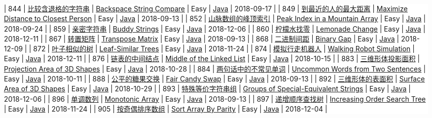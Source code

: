 | 844    | [比较含退格的字符串](https://leetcode-cn.com/problems/backspace-string-compare/description/) | [Backspace String Compare](https://leetcode.com/problems/backspace-string-compare/description/) | Easy       | [Java](https://github.com/MrSorrow/cc-leetcode/blob/master/src/leetcode/simple/stack/BackspaceStringCompare.java) | 2018-09-17 |
| 849    | [到最近的人的最大距离](https://leetcode-cn.com/problems/maximize-distance-to-closest-person/description/) | [Maximize Distance to Closest Person](https://leetcode.com/problems/maximize-distance-to-closest-person/description/) | Easy       | [Java](https://github.com/MrSorrow/cc-leetcode/blob/master/src/leetcode/simple/array/MaximizeDistance2ClosestPerson.java) | 2018-09-13 |
| 852    | [山脉数组的峰顶索引](https://leetcode-cn.com/problems/peak-index-in-a-mountain-array/description/) | [Peak Index in a Mountain Array](https://leetcode.com/problems/peak-index-in-a-mountain-array/description/) | Easy       | [Java](https://github.com/MrSorrow/cc-leetcode/blob/master/src/leetcode/simple/binarysearch/PeakIndexInAMountainArray.java) | 2018-09-24 |
| 859    | [亲密字符串](https://leetcode-cn.com/problems/buddy-strings/description/) | [Buddy Strings](https://leetcode.com/problems/buddy-strings/description/) | Easy       | [Java](https://github.com/MrSorrow/cc-leetcode/blob/master/src/leetcode/simple/string/BuddyStrings.java) | 2018-12-06 |
| 860    | [柠檬水找零](https://leetcode-cn.com/problems/lemonade-change/description/) | [Lemonade Change](https://leetcode.com/problems/lemonade-change/description/) | Easy       | [Java](https://github.com/MrSorrow/cc-leetcode/blob/master/src/leetcode/simple/greedy/LemonadeChange.java) | 2018-12-11 |
| 867    | [转置矩阵](https://leetcode-cn.com/problems/transpose-matrix/description/) | [Transpose Matrix](https://leetcode.com/problems/transpose-matrix/description/) | Easy       | [Java](https://github.com/MrSorrow/cc-leetcode/blob/master/src/leetcode/simple/array/TransposeMatrix.java) | 2018-09-13 |
| 868    | [二进制间距](https://leetcode-cn.com/problems/binary-gap/description/) | [Binary Gap](https://leetcode.com/problems/binary-gap/description/) | Easy       | [Java](https://github.com/MrSorrow/cc-leetcode/blob/master/src/leetcode/simple/math/BinaryGap.java) | 2018-12-09 |
| 872    | [叶子相似的树](https://leetcode-cn.com/problems/leaf-similar-trees/description/) | [Leaf-Similar Trees](https://leetcode.com/problems/leaf-similar-trees/description/) | Easy       | [Java](https://github.com/MrSorrow/cc-leetcode/blob/master/src/leetcode/simple/dfs/LeafSimilarTrees.java) | 2018-11-24 |
| 874    | [模拟行走机器人](https://leetcode-cn.com/problems/walking-robot-simulation/description/) | [Walking Robot Simulation](https://leetcode.com/problems/walking-robot-simulation/description/) | Easy       | [Java](https://github.com/MrSorrow/cc-leetcode/blob/master/src/leetcode/simple/greedy/WalkingRobotSimulation.java) | 2018-12-11 |
| 876    | [链表的中间结点](https://leetcode-cn.com/problems/middle-of-the-linked-list/description/) | [Middle of the Linked List](https://leetcode.com/problems/middle-of-the-linked-list/description/) | Easy       | [Java](https://github.com/MrSorrow/cc-leetcode/blob/master/src/leetcode/simple/linkedlist/MiddleOfTheLinkedList.java) | 2018-10-15 |
| 883    | [三维形体投影面积](https://leetcode-cn.com/problems/projection-area-of-3d-shapes/description/) | [Projection Area of 3D Shapes](https://leetcode.com/problems/projection-area-of-3d-shapes/description/) | Easy       | [Java](https://github.com/MrSorrow/cc-leetcode/blob/master/src/leetcode/simple/math/ProjectionAreaOf3DShapes.java) | 2018-10-28 |
| 884    | [两句话中的不常见单词](https://leetcode-cn.com/problems/uncommon-words-from-two-sentences/description/) | [Uncommon Words from Two Sentences](https://leetcode.com/problems/uncommon-words-from-two-sentences/description/) | Easy       | [Java](https://github.com/MrSorrow/cc-leetcode/blob/master/src/leetcode/simple/hash/UncommonWordsFromTwoSentences.java) | 2018-10-11 |
| 888    | [公平的糖果交换](https://leetcode-cn.com/problems/fair-candy-swap/description/) | [Fair Candy Swap](https://leetcode.com/problems/fair-candy-swap/description/) | Easy       | [Java](https://github.com/MrSorrow/cc-leetcode/blob/master/src/leetcode/simple/array/FairCandySwap.java) | 2018-09-13 |
| 892    | [三维形体的表面积](https://leetcode-cn.com/problems/surface-area-of-3d-shapes/description/) | [Surface Area of 3D Shapes](https://leetcode.com/problems/surface-area-of-3d-shapes/description/) | Easy       | [Java](https://github.com/MrSorrow/cc-leetcode/blob/master/src/leetcode/simple/math/SurfaceAreaOf3DShapes.java) | 2018-10-29 |
| 893    | [特殊等价字符串组](https://leetcode-cn.com/problems/groups-of-special-equivalent-strings/description/) | [Groups of Special-Equivalent Strings](https://leetcode.com/problems/groups-of-special-equivalent-strings/description/) | Easy       | [Java](https://github.com/MrSorrow/cc-leetcode/blob/master/src/leetcode/simple/string/GroupsOfSpecialEquivalentStrings.java) | 2018-12-06 |
| 896    | [单调数列](https://leetcode-cn.com/problems/monotonic-array/description/) | [Monotonic Array](https://leetcode.com/problems/monotonic-array/description/) | Easy       | [Java](https://github.com/MrSorrow/cc-leetcode/blob/master/src/leetcode/simple/array/MonotonicArray.java) | 2018-09-13 |
| 897    | [递增顺序查找树](https://leetcode-cn.com/problems/increasing-order-search-tree/description/) | [Increasing Order Search Tree](https://leetcode.com/problems/increasing-order-search-tree/description/) | Easy       | [Java](https://github.com/MrSorrow/cc-leetcode/blob/master/src/leetcode/simple/dfs/IncreasingOrderSearchTree.java) | 2018-11-24 |
| 905    | [按奇偶排序数组](https://leetcode-cn.com/problems/sort-array-by-parity/description/) | [Sort Array By Parity](https://leetcode.com/problems/sort-array-by-parity/description/) | Easy       | [Java](https://github.com/MrSorrow/cc-leetcode/blob/master/src/leetcode/simple/array/SortArrayByParity.java) | 2018-12-04 |